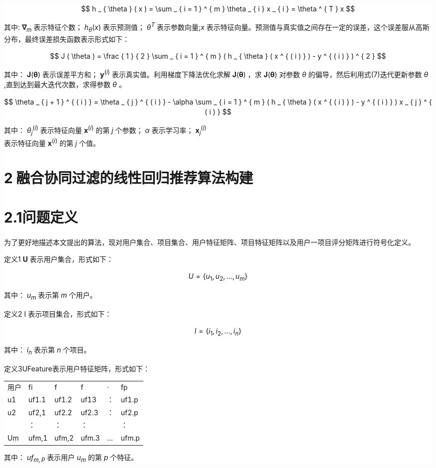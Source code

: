 $$
h _ { \theta } ( x ) = \sum _ { i = 1 } ^ { m } \theta _ { i } x _ { i } = \theta ^ { T } x
$$

其中: $\mathbf { \nabla } _ { m }$ 表示特征个数； $h _ { \theta } ( x )$ 表示预测值； $\theta ^ { T }$ 表示参数向量;$x$ 表示特征向量。预测值与真实值之间存在一定的误差，这个误差服从高斯分布，最终误差损失函数表示形式如下：

$$
J ( \theta ) = \frac { 1 } { 2 } \sum _ { i = 1 } ^ { m } ( h _ { \theta } ( x ^ { ( i ) } ) - y ^ { ( i ) } ) ^ { 2 }
$$

其中： $\boldsymbol { J } ( \boldsymbol { \theta } )$ 表示误差平方和； $\boldsymbol y ^ { ( i ) }$ 表示真实值。利用梯度下降法优化求解 $\boldsymbol { J } ( \boldsymbol { \theta } )$ ，求 $\boldsymbol { J } ( \boldsymbol { \theta } )$ 对参数 $\theta$ 的偏导，然后利用式(7)迭代更新参数 $\theta$ ,直到达到最大迭代次数，求得参数 $\theta$ 。

$$
\theta _ { j + 1 } ^ { ( i ) } = \theta _ { j } ^ { ( i ) } - \alpha \sum _ { i = 1 } ^ { m } ( h _ { \theta } ( x ^ { ( i ) } ) - y ^ { ( i ) } ) x _ { j } ^ { ( i ) }
$$

其中： $\theta _ { j } ^ { ( i ) }$ 表示特征向量 $\boldsymbol { x } ^ { ( i ) }$ 的第 $j$ 个参数； $\alpha$ 表示学习率； $\boldsymbol { x } _ { j } ^ { ( i ) }$   
表示特征向量 $\boldsymbol { x } ^ { ( i ) }$ 的第 $j$ 个值。

# 2 融合协同过滤的线性回归推荐算法构建

# 2.1问题定义

为了更好地描述本文提出的算法，现对用户集合、项目集合、用户特征矩阵、项目特征矩阵以及用户一项目评分矩阵进行符号化定义。

定义1 $\pmb { U }$ 表示用户集合，形式如下：

$$
U = \{ u _ { 1 } , u _ { 2 } , . . . , u _ { m } \}
$$

其中： $u _ { m }$ 表示第 $m$ 个用户。

定义2 $\boldsymbol { \mathsf { I } }$ 表示项目集合，形式如下：

$$
I = \{ i _ { 1 } , i _ { 2 } , . . . , i _ { n } \}
$$

其中： $i _ { n }$ 表示第 $n$ 个项目。

定义3UFeature表示用户特征矩阵，形式如下：  

<html><body><table><tr><td>用户</td><td>fi</td><td>f</td><td>f</td><td>·</td><td>fp</td></tr><tr><td>u1</td><td>uf1.1</td><td>uf1.2</td><td>uf13</td><td>：</td><td>uf1.p</td></tr><tr><td>u2</td><td>uf2,1</td><td>uf2.2</td><td>uf2.3</td><td>：</td><td>uf2.p</td></tr><tr><td></td><td>：</td><td>：</td><td>：</td><td></td><td>：</td></tr><tr><td>Um</td><td>ufm,1</td><td>ufm,2</td><td>ufm.3</td><td>…</td><td>ufm.p</td></tr></table></body></html>

其中： $u f _ { m , P }$ 表示用户 $u _ { m }$ 的第 $p$ 个特征。
